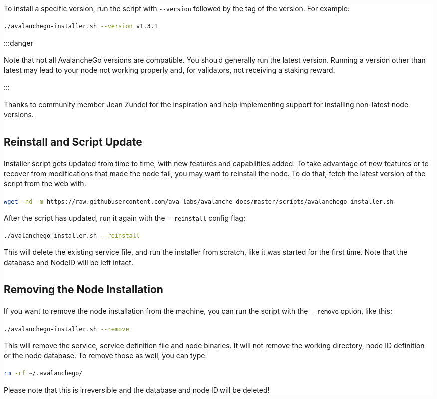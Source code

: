 To install a specific version, run the script with `--version` followed by the
tag of the version. For example:

```bash
./avalanchego-installer.sh --version v1.3.1
```

:::danger

Note that not all AvalancheGo versions are compatible. You should generally run
the latest version. Running a version other than latest may lead to your node
not working properly and, for validators, not receiving a staking reward.

:::

Thanks to community member [Jean Zundel](https://github.com/jzu) for the
inspiration and help implementing support for installing non-latest node
versions.

## Reinstall and Script Update

Installer script gets updated from time to time, with new features and
capabilities added. To take advantage of new features or to recover from
modifications that made the node fail, you may want to reinstall the node. To do
that, fetch the latest version of the script from the web with:

```bash
wget -nd -m https://raw.githubusercontent.com/ava-labs/avalanche-docs/master/scripts/avalanchego-installer.sh
```

After the script has updated, run it again with the `--reinstall` config flag:

```bash
./avalanchego-installer.sh --reinstall
```

This will delete the existing service file, and run the installer from scratch,
like it was started for the first time. Note that the database and NodeID will
be left intact.

## Removing the Node Installation

If you want to remove the node installation from the machine, you can run the
script with the `--remove` option, like this:

```bash
./avalanchego-installer.sh --remove
```

This will remove the service, service definition file and node binaries. It will
not remove the working directory, node ID definition or the node database. To
remove those as well, you can type:

```bash
rm -rf ~/.avalanchego/
```

Please note that this is irreversible and the database and node ID will be deleted!
